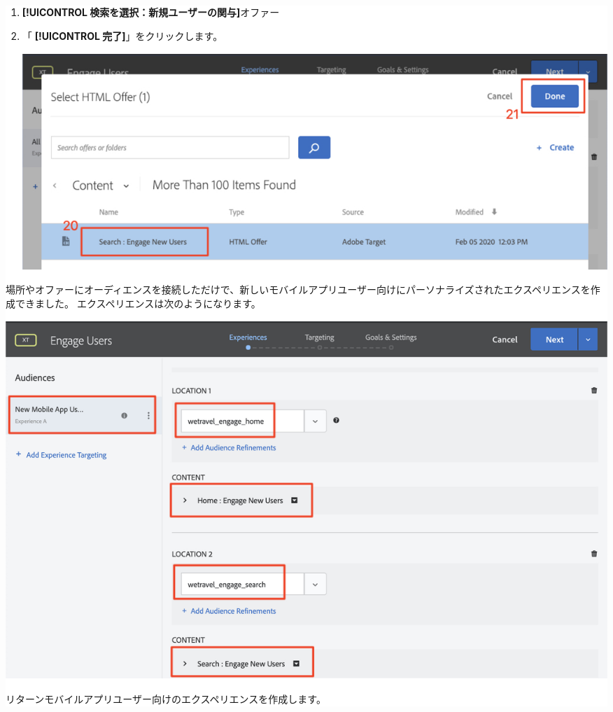1. **[!UICONTROL 検索を選択：新規ユーザーの関与]**&#x200B;オファー
1. 「 **[!UICONTROL 完了]**」をクリックします。

   ![新しいモバイルアプリユーザーオーディエンス](assets/activity_create_9.jpg)

場所やオファーにオーディエンスを接続しただけで、新しいモバイルアプリユーザー向けにパーソナライズされたエクスペリエンスを作成できました。 エクスペリエンスは次のようになります。

![決勝戦を経験する](assets/activity_engage_users_a_final.jpg)

リターンモバイルアプリユーザー向けのエクスペリエンスを作成します。
